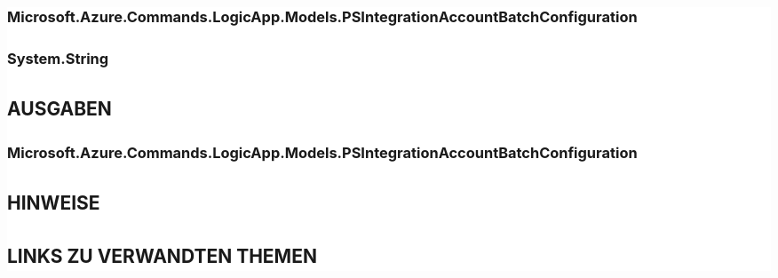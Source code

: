 ### Microsoft.Azure.Commands.LogicApp.Models.PSIntegrationAccountBatchConfiguration

### System.String

## AUSGABEN

### Microsoft.Azure.Commands.LogicApp.Models.PSIntegrationAccountBatchConfiguration

## HINWEISE

## LINKS ZU VERWANDTEN THEMEN
